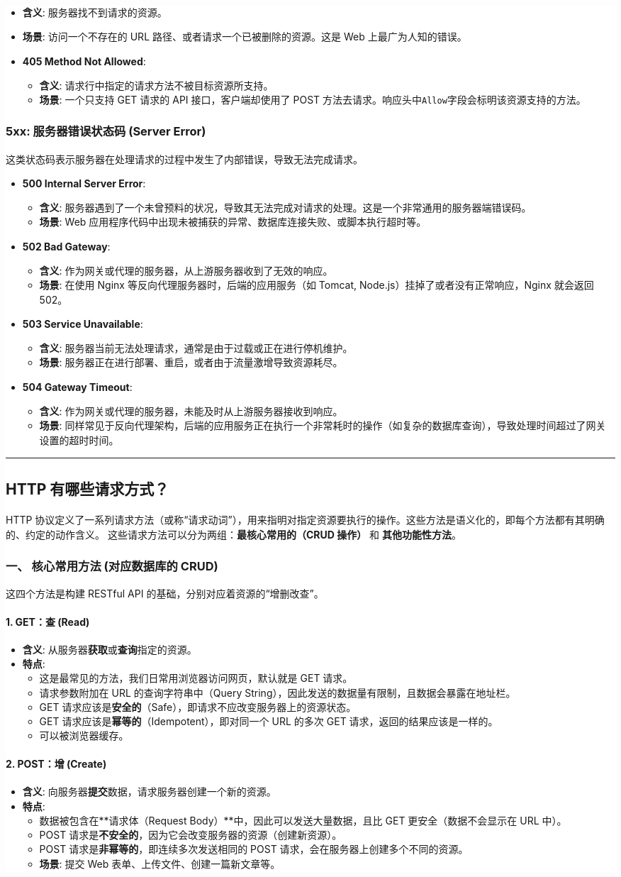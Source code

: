   - **含义**: 服务器找不到请求的资源。
  - **场景**: 访问一个不存在的 URL 路径、或者请求一个已被删除的资源。这是 Web 上最广为人知的错误。

- **405 Method Not Allowed**:
  - **含义**: 请求行中指定的请求方法不被目标资源所支持。
  - **场景**: 一个只支持 GET 请求的 API 接口，客户端却使用了 POST 方法去请求。响应头中`Allow`字段会标明该资源支持的方法。

### 5xx: 服务器错误状态码 (Server Error)

这类状态码表示服务器在处理请求的过程中发生了内部错误，导致无法完成请求。

- **500 Internal Server Error**:

  - **含义**: 服务器遇到了一个未曾预料的状况，导致其无法完成对请求的处理。这是一个非常通用的服务器端错误码。
  - **场景**: Web 应用程序代码中出现未被捕获的异常、数据库连接失败、或脚本执行超时等。

- **502 Bad Gateway**:

  - **含义**: 作为网关或代理的服务器，从上游服务器收到了无效的响应。
  - **场景**: 在使用 Nginx 等反向代理服务器时，后端的应用服务（如 Tomcat, Node.js）挂掉了或者没有正常响应，Nginx 就会返回 502。

- **503 Service Unavailable**:

  - **含义**: 服务器当前无法处理请求，通常是由于过载或正在进行停机维护。
  - **场景**: 服务器正在进行部署、重启，或者由于流量激增导致资源耗尽。

- **504 Gateway Timeout**:
  - **含义**: 作为网关或代理的服务器，未能及时从上游服务器接收到响应。
  - **场景**: 同样常见于反向代理架构，后端的应用服务正在执行一个非常耗时的操作（如复杂的数据库查询），导致处理时间超过了网关设置的超时时间。

---

## HTTP 有哪些请求方式？

HTTP 协议定义了一系列请求方法（或称“请求动词”），用来指明对指定资源要执行的操作。这些方法是语义化的，即每个方法都有其明确的、约定的动作含义。 这些请求方法可以分为两组：**最核心常用的（CRUD 操作）** 和 **其他功能性方法**。

### 一、 核心常用方法 (对应数据库的 CRUD)

这四个方法是构建 RESTful API 的基础，分别对应着资源的“增删改查”。

#### 1. GET：查 (Read)

- **含义**: 从服务器**获取**或**查询**指定的资源。
- **特点**:
  - 这是最常见的方法，我们日常用浏览器访问网页，默认就是 GET 请求。
  - 请求参数附加在 URL 的查询字符串中（Query String），因此发送的数据量有限制，且数据会暴露在地址栏。
  - GET 请求应该是**安全的**（Safe），即请求不应改变服务器上的资源状态。
  - GET 请求应该是**幂等的**（Idempotent），即对同一个 URL 的多次 GET 请求，返回的结果应该是一样的。
  - 可以被浏览器缓存。

#### 2. POST：增 (Create)

- **含义**: 向服务器**提交**数据，请求服务器创建一个新的资源。
- **特点**:
  - 数据被包含在**请求体（Request Body）**中，因此可以发送大量数据，且比 GET 更安全（数据不会显示在 URL 中）。
  - POST 请求是**不安全的**，因为它会改变服务器的资源（创建新资源）。
  - POST 请求是**非幂等的**，即连续多次发送相同的 POST 请求，会在服务器上创建多个不同的资源。
  - **场景**: 提交 Web 表单、上传文件、创建一篇新文章等。
